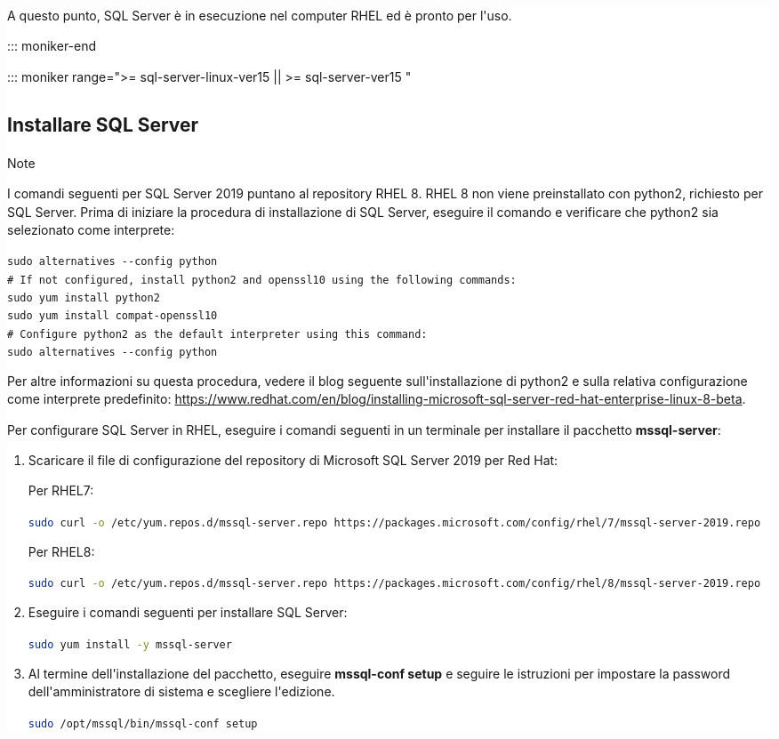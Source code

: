 A questo punto, SQL Server è in esecuzione nel computer RHEL ed è pronto per l'uso.

::: moniker-end

::: moniker range=">= sql-server-linux-ver15 || >= sql-server-ver15 "

## <a name="install-sql-server"></a><a id="install"></a>Installare SQL Server

> [!NOTE]
> I comandi seguenti per SQL Server 2019 puntano al repository RHEL 8. RHEL 8 non viene preinstallato con python2, richiesto per SQL Server. Prima di iniziare la procedura di installazione di SQL Server, eseguire il comando e verificare che python2 sia selezionato come interprete: 
>
> ```
> sudo alternatives --config python
> # If not configured, install python2 and openssl10 using the following commands: 
> sudo yum install python2
> sudo yum install compat-openssl10
> # Configure python2 as the default interpreter using this command: 
> sudo alternatives --config python
> ``` 
> 
> Per altre informazioni su questa procedura, vedere il blog seguente sull'installazione di python2 e sulla relativa configurazione come interprete predefinito: https://www.redhat.com/en/blog/installing-microsoft-sql-server-red-hat-enterprise-linux-8-beta.
> 

Per configurare SQL Server in RHEL, eseguire i comandi seguenti in un terminale per installare il pacchetto **mssql-server**:

1. Scaricare il file di configurazione del repository di Microsoft SQL Server 2019 per Red Hat:
   
   Per RHEL7:
   
   ```bash
   sudo curl -o /etc/yum.repos.d/mssql-server.repo https://packages.microsoft.com/config/rhel/7/mssql-server-2019.repo
   ```
   
   Per RHEL8:
   
   ```bash
   sudo curl -o /etc/yum.repos.d/mssql-server.repo https://packages.microsoft.com/config/rhel/8/mssql-server-2019.repo
   ```

2. Eseguire i comandi seguenti per installare SQL Server:

   ```bash
   sudo yum install -y mssql-server
   ```

3. Al termine dell'installazione del pacchetto, eseguire **mssql-conf setup** e seguire le istruzioni per impostare la password dell'amministratore di sistema e scegliere l'edizione.

   ```bash
   sudo /opt/mssql/bin/mssql-conf setup
   ```
